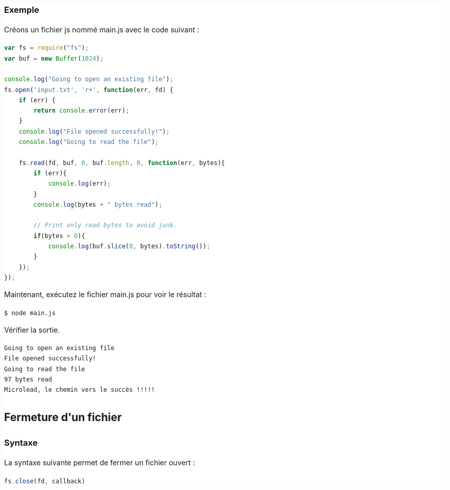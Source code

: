 ### Exemple

Créons un fichier js nommé main.js avec le code suivant :

```js
var fs = require("fs");
var buf = new Buffer(1024);

console.log("Going to open an existing file");
fs.open('input.txt', 'r+', function(err, fd) {
    if (err) {
        return console.error(err);
    }
    console.log("File opened successfully!");
    console.log("Going to read the file");
    
    fs.read(fd, buf, 0, buf.length, 0, function(err, bytes){
        if (err){
            console.log(err);
        }
        console.log(bytes + " bytes read");
        
        // Print only read bytes to avoid junk.
        if(bytes > 0){
            console.log(buf.slice(0, bytes).toString());
        }
    });
});
```

Maintenant, exécutez le fichier main.js pour voir le résultat :

```bash
$ node main.js
```

Vérifier la sortie.

```bash
Going to open an existing file
File opened successfully!
Going to read the file
97 bytes read
Microlead, le chemin vers le succès !!!!!
```

## Fermeture d'un fichier

### Syntaxe

La syntaxe suivante permet de fermer un fichier ouvert : 

```js
fs.close(fd, callback)
```

